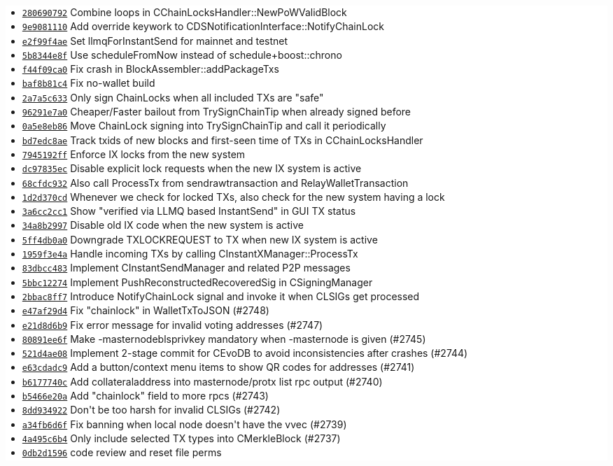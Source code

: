 - [`280690792`](https://github.com/hatchpay/hatch/commit/280690792) Combine loops in CChainLocksHandler::NewPoWValidBlock
- [`9e9081110`](https://github.com/hatchpay/hatch/commit/9e9081110) Add override keywork to CDSNotificationInterface::NotifyChainLock
- [`e2f99f4ae`](https://github.com/hatchpay/hatch/commit/e2f99f4ae) Set llmqForInstantSend for mainnet and testnet
- [`5b8344e8f`](https://github.com/hatchpay/hatch/commit/5b8344e8f) Use scheduleFromNow instead of schedule+boost::chrono
- [`f44f09ca0`](https://github.com/hatchpay/hatch/commit/f44f09ca0) Fix crash in BlockAssembler::addPackageTxs
- [`baf8b81c4`](https://github.com/hatchpay/hatch/commit/baf8b81c4) Fix no-wallet build
- [`2a7a5c633`](https://github.com/hatchpay/hatch/commit/2a7a5c633) Only sign ChainLocks when all included TXs are "safe"
- [`96291e7a0`](https://github.com/hatchpay/hatch/commit/96291e7a0) Cheaper/Faster bailout from TrySignChainTip when already signed before
- [`0a5e8eb86`](https://github.com/hatchpay/hatch/commit/0a5e8eb86) Move ChainLock signing into TrySignChainTip and call it periodically
- [`bd7edc8ae`](https://github.com/hatchpay/hatch/commit/bd7edc8ae) Track txids of new blocks and first-seen time of TXs in CChainLocksHandler
- [`7945192ff`](https://github.com/hatchpay/hatch/commit/7945192ff) Enforce IX locks from the new system
- [`dc97835ec`](https://github.com/hatchpay/hatch/commit/dc97835ec) Disable explicit lock requests when the new IX system is active
- [`68cfdc932`](https://github.com/hatchpay/hatch/commit/68cfdc932) Also call ProcessTx from sendrawtransaction and RelayWalletTransaction
- [`1d2d370cd`](https://github.com/hatchpay/hatch/commit/1d2d370cd) Whenever we check for locked TXs, also check for the new system having a lock
- [`3a6cc2cc1`](https://github.com/hatchpay/hatch/commit/3a6cc2cc1) Show "verified via LLMQ based InstantSend" in GUI TX status
- [`34a8b2997`](https://github.com/hatchpay/hatch/commit/34a8b2997) Disable old IX code when the new system is active
- [`5ff4db0a0`](https://github.com/hatchpay/hatch/commit/5ff4db0a0) Downgrade TXLOCKREQUEST to TX when new IX system is active
- [`1959f3e4a`](https://github.com/hatchpay/hatch/commit/1959f3e4a) Handle incoming TXs by calling CInstantXManager::ProcessTx
- [`83dbcc483`](https://github.com/hatchpay/hatch/commit/83dbcc483) Implement CInstantSendManager and related P2P messages
- [`5bbc12274`](https://github.com/hatchpay/hatch/commit/5bbc12274) Implement PushReconstructedRecoveredSig in CSigningManager
- [`2bbac8ff7`](https://github.com/hatchpay/hatch/commit/2bbac8ff7) Introduce NotifyChainLock signal and invoke it when CLSIGs get processed
- [`e47af29d4`](https://github.com/hatchpay/hatch/commit/e47af29d4) Fix "chainlock" in WalletTxToJSON (#2748)
- [`e21d8d6b9`](https://github.com/hatchpay/hatch/commit/e21d8d6b9) Fix error message for invalid voting addresses (#2747)
- [`80891ee6f`](https://github.com/hatchpay/hatch/commit/80891ee6f) Make -masternodeblsprivkey mandatory when -masternode is given (#2745)
- [`521d4ae08`](https://github.com/hatchpay/hatch/commit/521d4ae08) Implement 2-stage commit for CEvoDB to avoid inconsistencies after crashes (#2744)
- [`e63cdadc9`](https://github.com/hatchpay/hatch/commit/e63cdadc9) Add a button/context menu items to show QR codes for addresses (#2741)
- [`b6177740c`](https://github.com/hatchpay/hatch/commit/b6177740c) Add collateraladdress into masternode/protx list rpc output (#2740)
- [`b5466e20a`](https://github.com/hatchpay/hatch/commit/b5466e20a) Add "chainlock" field to more rpcs (#2743)
- [`8dd934922`](https://github.com/hatchpay/hatch/commit/8dd934922) Don't be too harsh for invalid CLSIGs (#2742)
- [`a34fb6d6f`](https://github.com/hatchpay/hatch/commit/a34fb6d6f) Fix banning when local node doesn't have the vvec (#2739)
- [`4a495c6b4`](https://github.com/hatchpay/hatch/commit/4a495c6b4) Only include selected TX types into CMerkleBlock (#2737)
- [`0db2d1596`](https://github.com/hatchpay/hatch/commit/0db2d1596) code review and reset file perms